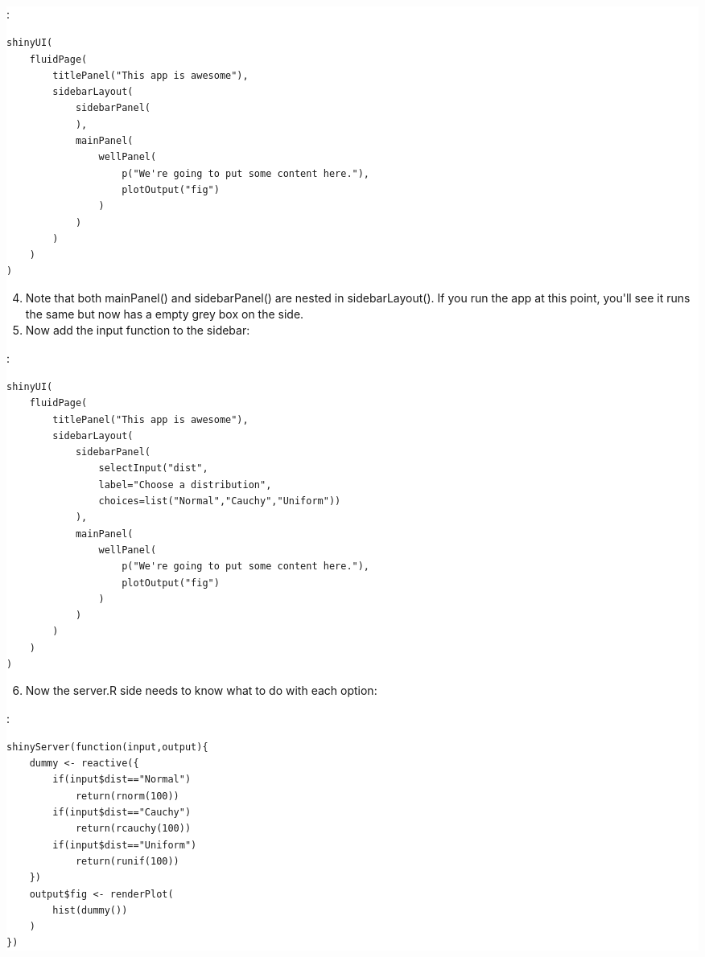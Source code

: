 :

    shinyUI(
    	fluidPage(
    		titlePanel("This app is awesome"),
    		sidebarLayout(
    			sidebarPanel(
    			),
    			mainPanel(
    				wellPanel(
    					p("We're going to put some content here."),
    					plotOutput("fig")
    				)
    			)
    		)
    	)
    )


4. Note that both mainPanel() and sidebarPanel() are nested in sidebarLayout(). If you run the app at this point, you'll see it runs the same but now has a empty grey box on the side.
5. Now add the input function to the sidebar:

:

    shinyUI(
    	fluidPage(
    		titlePanel("This app is awesome"),
    		sidebarLayout(
    			sidebarPanel(
    				selectInput("dist", 
    				label="Choose a distribution",
    				choices=list("Normal","Cauchy","Uniform"))
    			),
    			mainPanel(
    				wellPanel(
    					p("We're going to put some content here."),
    					plotOutput("fig")
    				)
    			)
    		)
    	)
    )


6. Now the server.R side needs to know what to do with each option:

:

    shinyServer(function(input,output){
    	dummy <- reactive({
    		if(input$dist=="Normal")
    			return(rnorm(100))
    		if(input$dist=="Cauchy")
    			return(rcauchy(100))
    		if(input$dist=="Uniform")
    			return(runif(100))
    	})
    	output$fig <- renderPlot(
    		hist(dummy())
    	)
    })
